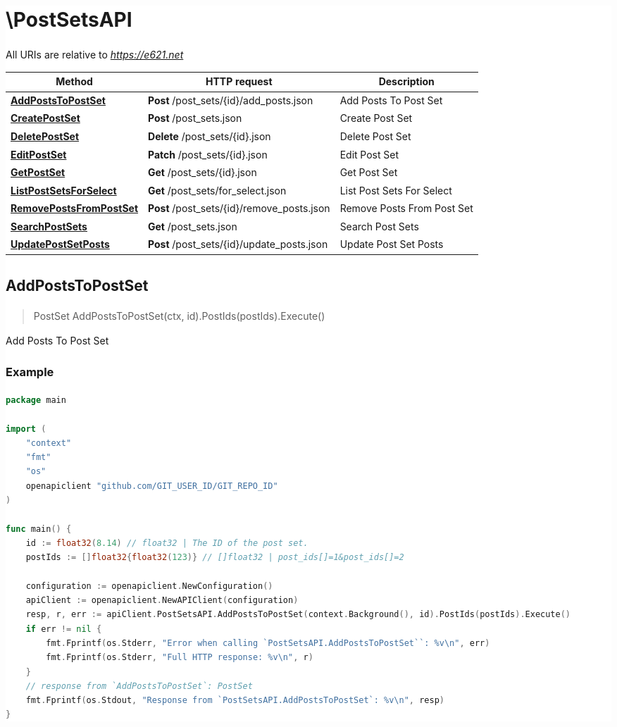 # \PostSetsAPI

All URIs are relative to *https://e621.net*

Method | HTTP request | Description
------------- | ------------- | -------------
[**AddPostsToPostSet**](PostSetsAPI.md#AddPostsToPostSet) | **Post** /post_sets/{id}/add_posts.json | Add Posts To Post Set
[**CreatePostSet**](PostSetsAPI.md#CreatePostSet) | **Post** /post_sets.json | Create Post Set
[**DeletePostSet**](PostSetsAPI.md#DeletePostSet) | **Delete** /post_sets/{id}.json | Delete Post Set
[**EditPostSet**](PostSetsAPI.md#EditPostSet) | **Patch** /post_sets/{id}.json | Edit Post Set
[**GetPostSet**](PostSetsAPI.md#GetPostSet) | **Get** /post_sets/{id}.json | Get Post Set
[**ListPostSetsForSelect**](PostSetsAPI.md#ListPostSetsForSelect) | **Get** /post_sets/for_select.json | List Post Sets For Select
[**RemovePostsFromPostSet**](PostSetsAPI.md#RemovePostsFromPostSet) | **Post** /post_sets/{id}/remove_posts.json | Remove Posts From Post Set
[**SearchPostSets**](PostSetsAPI.md#SearchPostSets) | **Get** /post_sets.json | Search Post Sets
[**UpdatePostSetPosts**](PostSetsAPI.md#UpdatePostSetPosts) | **Post** /post_sets/{id}/update_posts.json | Update Post Set Posts



## AddPostsToPostSet

> PostSet AddPostsToPostSet(ctx, id).PostIds(postIds).Execute()

Add Posts To Post Set



### Example

```go
package main

import (
	"context"
	"fmt"
	"os"
	openapiclient "github.com/GIT_USER_ID/GIT_REPO_ID"
)

func main() {
	id := float32(8.14) // float32 | The ID of the post set.
	postIds := []float32{float32(123)} // []float32 | post_ids[]=1&post_ids[]=2

	configuration := openapiclient.NewConfiguration()
	apiClient := openapiclient.NewAPIClient(configuration)
	resp, r, err := apiClient.PostSetsAPI.AddPostsToPostSet(context.Background(), id).PostIds(postIds).Execute()
	if err != nil {
		fmt.Fprintf(os.Stderr, "Error when calling `PostSetsAPI.AddPostsToPostSet``: %v\n", err)
		fmt.Fprintf(os.Stderr, "Full HTTP response: %v\n", r)
	}
	// response from `AddPostsToPostSet`: PostSet
	fmt.Fprintf(os.Stdout, "Response from `PostSetsAPI.AddPostsToPostSet`: %v\n", resp)
}
```
